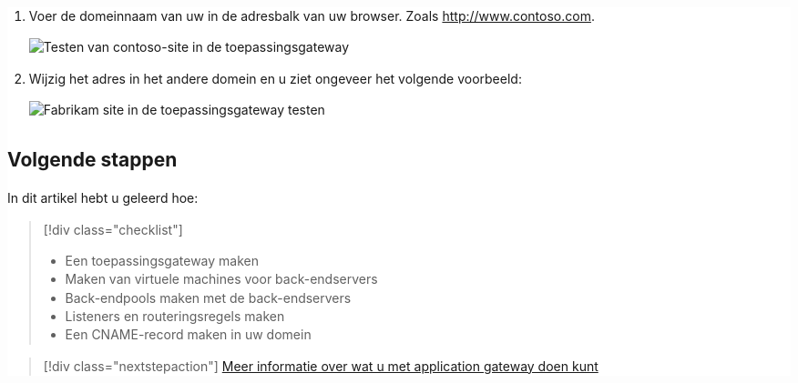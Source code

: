 1. Voer de domeinnaam van uw in de adresbalk van uw browser. Zoals http://www.contoso.com.

    ![Testen van contoso-site in de toepassingsgateway](./media/application-gateway-create-multisite-portal/application-gateway-iistest.png)

2. Wijzig het adres in het andere domein en u ziet ongeveer het volgende voorbeeld:

    ![Fabrikam site in de toepassingsgateway testen](./media/application-gateway-create-multisite-portal/application-gateway-iistest2.png)

## <a name="next-steps"></a>Volgende stappen

In dit artikel hebt u geleerd hoe:

> [!div class="checklist"]
> * Een toepassingsgateway maken
> * Maken van virtuele machines voor back-endservers
> * Back-endpools maken met de back-endservers
> * Listeners en routeringsregels maken
> * Een CNAME-record maken in uw domein

> [!div class="nextstepaction"]
> [Meer informatie over wat u met application gateway doen kunt](application-gateway-introduction.md)